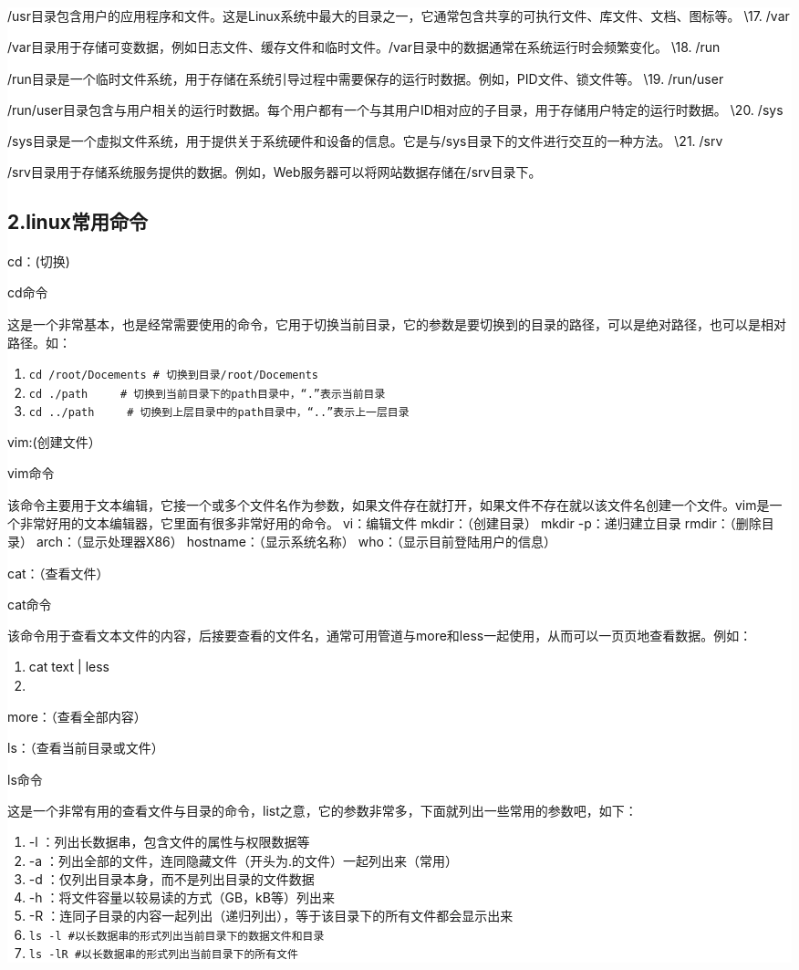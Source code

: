 /usr目录包含用户的应用程序和文件。这是Linux系统中最大的目录之一，它通常包含共享的可执行文件、库文件、文档、图标等。
\17. /var

/var目录用于存储可变数据，例如日志文件、缓存文件和临时文件。/var目录中的数据通常在系统运行时会频繁变化。
\18. /run

/run目录是一个临时文件系统，用于存储在系统引导过程中需要保存的运行时数据。例如，PID文件、锁文件等。
\19. /run/user

/run/user目录包含与用户相关的运行时数据。每个用户都有一个与其用户ID相对应的子目录，用于存储用户特定的运行时数据。
\20. /sys

/sys目录是一个虚拟文件系统，用于提供关于系统硬件和设备的信息。它是与/sys目录下的文件进行交互的一种方法。
\21. /srv

/srv目录用于存储系统服务提供的数据。例如，Web服务器可以将网站数据存储在/srv目录下。

## 2.linux常用命令

cd：(切换) 

cd命令

这是一个非常基本，也是经常需要使用的命令，它用于切换当前目录，它的参数是要切换到的目录的路径，可以是绝对路径，也可以是相对路径。如：

1. `cd /root/Docements # 切换到目录/root/Docements` 
2. `cd ./path     # 切换到当前目录下的path目录中，“.”表示当前目录`  
3. `cd ../path     # 切换到上层目录中的path目录中，“..”表示上一层目录`

vim:(创建文件）

vim命令

该命令主要用于文本编辑，它接一个或多个文件名作为参数，如果文件存在就打开，如果文件不存在就以该文件名创建一个文件。vim是一个非常好用的文本编辑器，它里面有很多非常好用的命令。
vi：编辑文件
mkdir：（创建目录）   mkdir -p：递归建立目录 rmdir：（删除目录）
arch：（显示处理器X86）
hostname：（显示系统名称）
who：（显示目前登陆用户的信息）

cat：（查看文件）

cat命令

该命令用于查看文本文件的内容，后接要查看的文件名，通常可用管道与more和less一起使用，从而可以一页页地查看数据。例如：

1. cat text | less  
2. 

more：（查看全部内容）

ls：（查看当前目录或文件）

ls命令

这是一个非常有用的查看文件与目录的命令，list之意，它的参数非常多，下面就列出一些常用的参数吧，如下：

1. -l ：列出长数据串，包含文件的属性与权限数据等 
2. -a ：列出全部的文件，连同隐藏文件（开头为.的文件）一起列出来（常用） 
3. -d ：仅列出目录本身，而不是列出目录的文件数据 
4. -h ：将文件容量以较易读的方式（GB，kB等）列出来 
5. -R ：连同子目录的内容一起列出（递归列出），等于该目录下的所有文件都会显示出来 
6. `ls -l #以长数据串的形式列出当前目录下的数据文件和目录` 
7. `ls -lR #以长数据串的形式列出当前目录下的所有文件`
